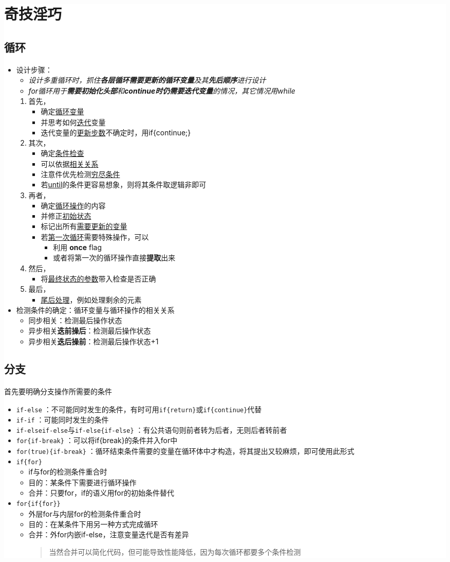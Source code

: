 
# 奇技淫巧

## 循环
* 设计步骤：
    * *设计多重循环时，抓住**各层循环需要更新的循环变量**及其**先后顺序**进行设计*  
    * *for循环用于**需要初始化头部**和**continue时仍需要迭代变量**的情况，其它情况用while*
    1. 首先，
        * 确定<u>循环变量</u>
        * 并思考如何<u>迭代</u>变量
        * 迭代变量的<u>更新步数</u>不确定时，用if{continue;}
    2. 其次，
        * 确定<u>条件检查</u>
        * 可以依据<u>相关关系</u>
        * 注意件优先检测<u>穷尽条件</u>
        * 若<u>until</u>的条件更容易想象，则将其条件取逻辑非即可
    3. 再者，
        * 确定<u>循环操作</u>的内容
        * 并修正<u>初始状态</u>
        * 标记出所有<u>需要更新的变量</u>
        * 若<u>第一次循环</u>需要特殊操作，可以
            * 利用 **once** flag
            * 或者将第一次的循环操作直接**提取**出来
    4. 然后，
        * 将<u>最终状态的参数</u>带入检查是否正确
    5. 最后，
        * <u>尾后处理</u>，例如处理剩余的元素
* 检测条件的确定：循环变量与循环操作的相关关系
    * 同步相关：检测最后操作状态
    * 异步相关**迭前操后**：检测最后操作状态
    * 异步相关**迭后操前**：检测最后操作状态+1

## 分支
首先要明确分支操作所需要的条件
* `if-else`                             ：不可能同时发生的条件，有时可用`if{return}`或`if{continue}`代替
* `if-if`                               ：可能同时发生的条件
* `if-elseif-else`与`if-else{if-else}`  ：有公共语句则前者转为后者，无则后者转前者
* `for{if-break}`                       ：可以将if{break}的条件并入for中
* `for(true){if-break}`                 ：循环结束条件需要的变量在循环体中才构造，将其提出又较麻烦，即可使用此形式
* `if{for}`
    * if与for的检测条件重合时
    * 目的：某条件下需要进行循环操作
    * 合并：只要for，if的语义用for的初始条件替代
* `for{if{for}}`
    * 外层for与内层for的检测条件重合时
    * 目的：在某条件下用另一种方式完成循环
    * 合并：外for内嵌if-else，注意变量迭代是否有差异
        > 当然合并可以简化代码，但可能导致性能降低，因为每次循环都要多个条件检测
